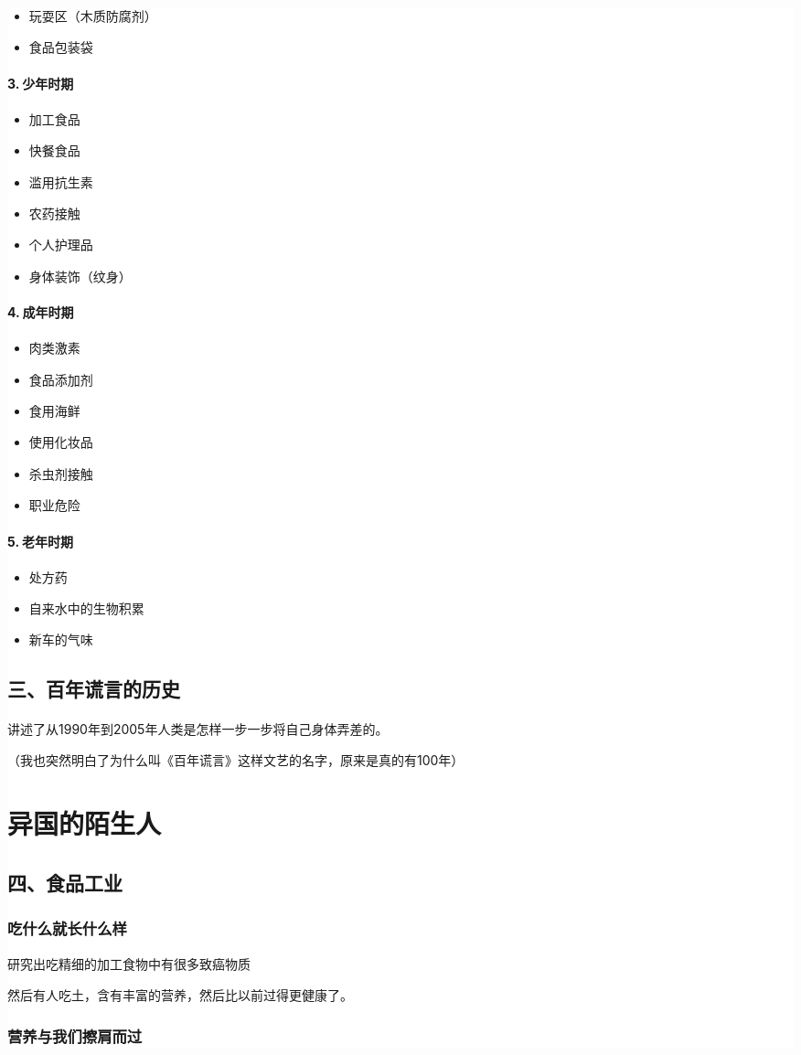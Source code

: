 - 玩耍区（木质防腐剂）

- 食品包装袋

#### 3. 少年时期

- 加工食品

- 快餐食品

- 滥用抗生素

- 农药接触

- 个人护理品

- 身体装饰（纹身）

#### 4. 成年时期

- 肉类激素

- 食品添加剂

- 食用海鲜

- 使用化妆品

- 杀虫剂接触

- 职业危险

#### 5. 老年时期

- 处方药

- 自来水中的生物积累

- 新车的气味

## 三、百年谎言的历史

讲述了从1990年到2005年人类是怎样一步一步将自己身体弄差的。

（我也突然明白了为什么叫《百年谎言》这样文艺的名字，原来是真的有100年）

# 异国的陌生人

## 四、食品工业

### 吃什么就长什么样

研究出吃精细的加工食物中有很多致癌物质

然后有人吃土，含有丰富的营养，然后比以前过得更健康了。

### 营养与我们擦肩而过
